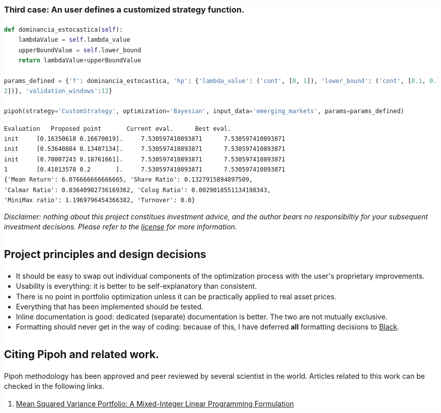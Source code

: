 
### Third case: An user defines a customized strategy function.

```python
def dominancia_estocastica(self):
    lambdaValue = self.lambda_value
    upperBoundValue = self.lower_bound
    return lambdaValue+upperBoundValue

params_defined = {'f': dominancia_estocastica, 'hp': {'lambda_value': ('cont', [0, 1]), 'lower_bound': ('cont', [0.1, 0.2])}, 'validation_windows':12}

pipoh(strategy='CustomStrategy', optimization='Bayesian', input_data='emerging_markets', params=params_defined)
```

```txt
Evaluation 	 Proposed point 	  Current eval. 	 Best eval.
init   	 [0.16350618 0.16670019]. 	  7.530597410893871 	 7.530597410893871
init   	 [0.53640884 0.13407134]. 	  7.530597410893871 	 7.530597410893871
init   	 [0.70007243 0.18761661]. 	  7.530597410893871 	 7.530597410893871
1      	 [0.41013578 0.2       ]. 	  7.530597410893871 	 7.530597410893871
{'Mean Return': 6.076666666666665, 'Share Ratio': 0.1327915894897509, 
'Calmar Ratio': 0.03640902736169362, 'Colog Ratio': 0.0029018551134198343, 
'MiniMax ratio': 1.1969796454366382, 'Turnover': 0.0}
```

_Disclaimer: nothing about this project constitues investment advice, and the author bears no responsibiltiy for your subsequent investment decisions. Please refer to the [license](https://github.com/faprieto96/pipoh/blob/master/license.txt) for more information._


## Project principles and design decisions

-   It should be easy to swap out individual components of the optimization process
    with the user's proprietary improvements.
-   Usability is everything: it is better to be self-explanatory than consistent.
-   There is no point in portfolio optimization unless it can be practically
    applied to real asset prices.
-   Everything that has been implemented should be tested.
-   Inline documentation is good: dedicated (separate) documentation is better.
    The two are not mutually exclusive.
-   Formatting should never get in the way of coding: because of this,
    I have deferred **all** formatting decisions to [Black](https://github.com/ambv/black).


## Citing Pipoh and related work.

Pipoh methodology has been approved and peer reviewed by several scientist in the world. Articles related to this work can be checked in the following links.

1. [Mean Squared Variance Portfolio: A Mixed-Integer Linear Programming Formulation](http://dx.doi.org/10.3390/math9030223)
